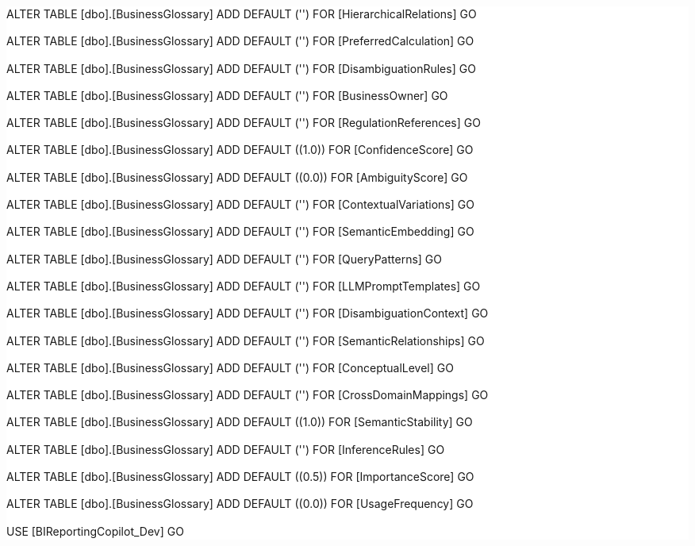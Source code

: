 ALTER TABLE [dbo].[BusinessGlossary] ADD  DEFAULT ('') FOR [HierarchicalRelations]
GO

ALTER TABLE [dbo].[BusinessGlossary] ADD  DEFAULT ('') FOR [PreferredCalculation]
GO

ALTER TABLE [dbo].[BusinessGlossary] ADD  DEFAULT ('') FOR [DisambiguationRules]
GO

ALTER TABLE [dbo].[BusinessGlossary] ADD  DEFAULT ('') FOR [BusinessOwner]
GO

ALTER TABLE [dbo].[BusinessGlossary] ADD  DEFAULT ('') FOR [RegulationReferences]
GO

ALTER TABLE [dbo].[BusinessGlossary] ADD  DEFAULT ((1.0)) FOR [ConfidenceScore]
GO

ALTER TABLE [dbo].[BusinessGlossary] ADD  DEFAULT ((0.0)) FOR [AmbiguityScore]
GO

ALTER TABLE [dbo].[BusinessGlossary] ADD  DEFAULT ('') FOR [ContextualVariations]
GO

ALTER TABLE [dbo].[BusinessGlossary] ADD  DEFAULT ('') FOR [SemanticEmbedding]
GO

ALTER TABLE [dbo].[BusinessGlossary] ADD  DEFAULT ('') FOR [QueryPatterns]
GO

ALTER TABLE [dbo].[BusinessGlossary] ADD  DEFAULT ('') FOR [LLMPromptTemplates]
GO

ALTER TABLE [dbo].[BusinessGlossary] ADD  DEFAULT ('') FOR [DisambiguationContext]
GO

ALTER TABLE [dbo].[BusinessGlossary] ADD  DEFAULT ('') FOR [SemanticRelationships]
GO

ALTER TABLE [dbo].[BusinessGlossary] ADD  DEFAULT ('') FOR [ConceptualLevel]
GO

ALTER TABLE [dbo].[BusinessGlossary] ADD  DEFAULT ('') FOR [CrossDomainMappings]
GO

ALTER TABLE [dbo].[BusinessGlossary] ADD  DEFAULT ((1.0)) FOR [SemanticStability]
GO

ALTER TABLE [dbo].[BusinessGlossary] ADD  DEFAULT ('') FOR [InferenceRules]
GO

ALTER TABLE [dbo].[BusinessGlossary] ADD  DEFAULT ((0.5)) FOR [ImportanceScore]
GO

ALTER TABLE [dbo].[BusinessGlossary] ADD  DEFAULT ((0.0)) FOR [UsageFrequency]
GO


USE [BIReportingCopilot_Dev]
GO
